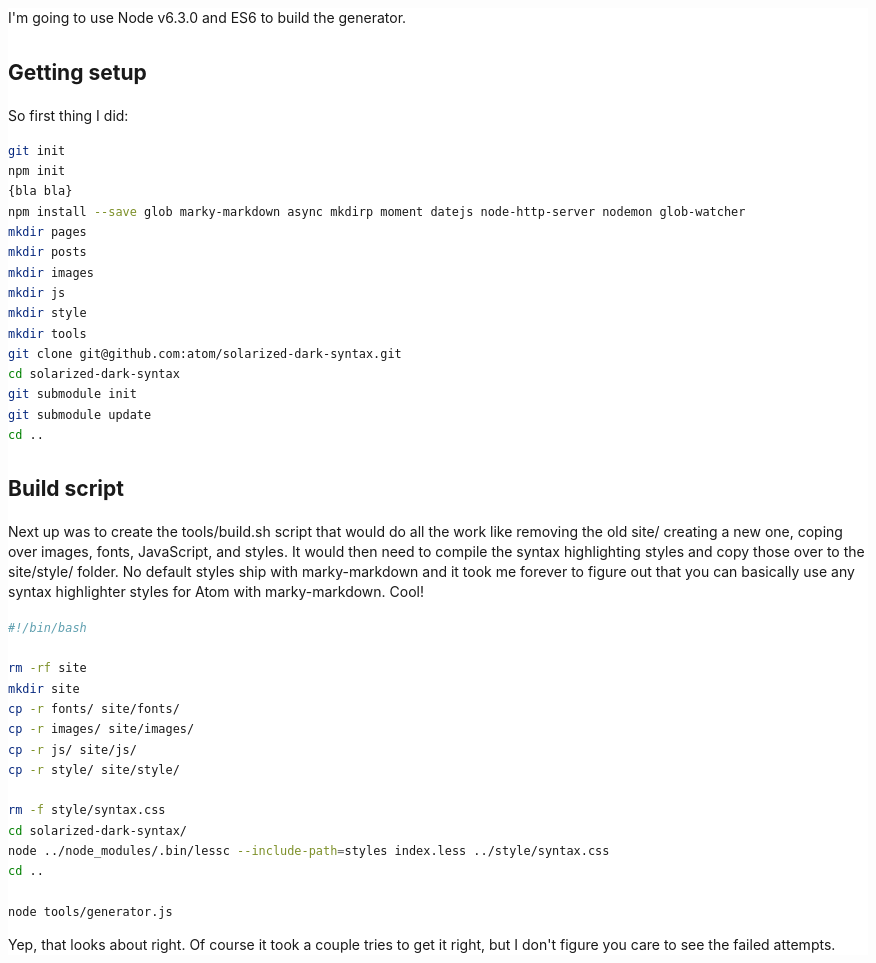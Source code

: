 I'm going to use Node v6.3.0 and ES6 to build the generator.

## Getting setup

So first thing I did:

```sh
git init
npm init
{bla bla}
npm install --save glob marky-markdown async mkdirp moment datejs node-http-server nodemon glob-watcher
mkdir pages
mkdir posts
mkdir images
mkdir js
mkdir style
mkdir tools
git clone git@github.com:atom/solarized-dark-syntax.git
cd solarized-dark-syntax
git submodule init
git submodule update
cd ..
```

## Build script

Next up was to create the tools/build.sh script that would do all the work like removing the old site/ creating a new one, coping over images, fonts, JavaScript, and styles.  It would then need to compile the syntax highlighting styles and copy those over to the site/style/ folder.  No default styles ship with marky-markdown and it took me forever to figure out that you can basically use any syntax highlighter styles for Atom with marky-markdown.  Cool!

```sh
#!/bin/bash

rm -rf site
mkdir site
cp -r fonts/ site/fonts/
cp -r images/ site/images/
cp -r js/ site/js/
cp -r style/ site/style/

rm -f style/syntax.css
cd solarized-dark-syntax/
node ../node_modules/.bin/lessc --include-path=styles index.less ../style/syntax.css
cd ..

node tools/generator.js
```

Yep, that looks about right.  Of course it took a couple tries to get it right, but I don't figure you care to see the failed attempts.
